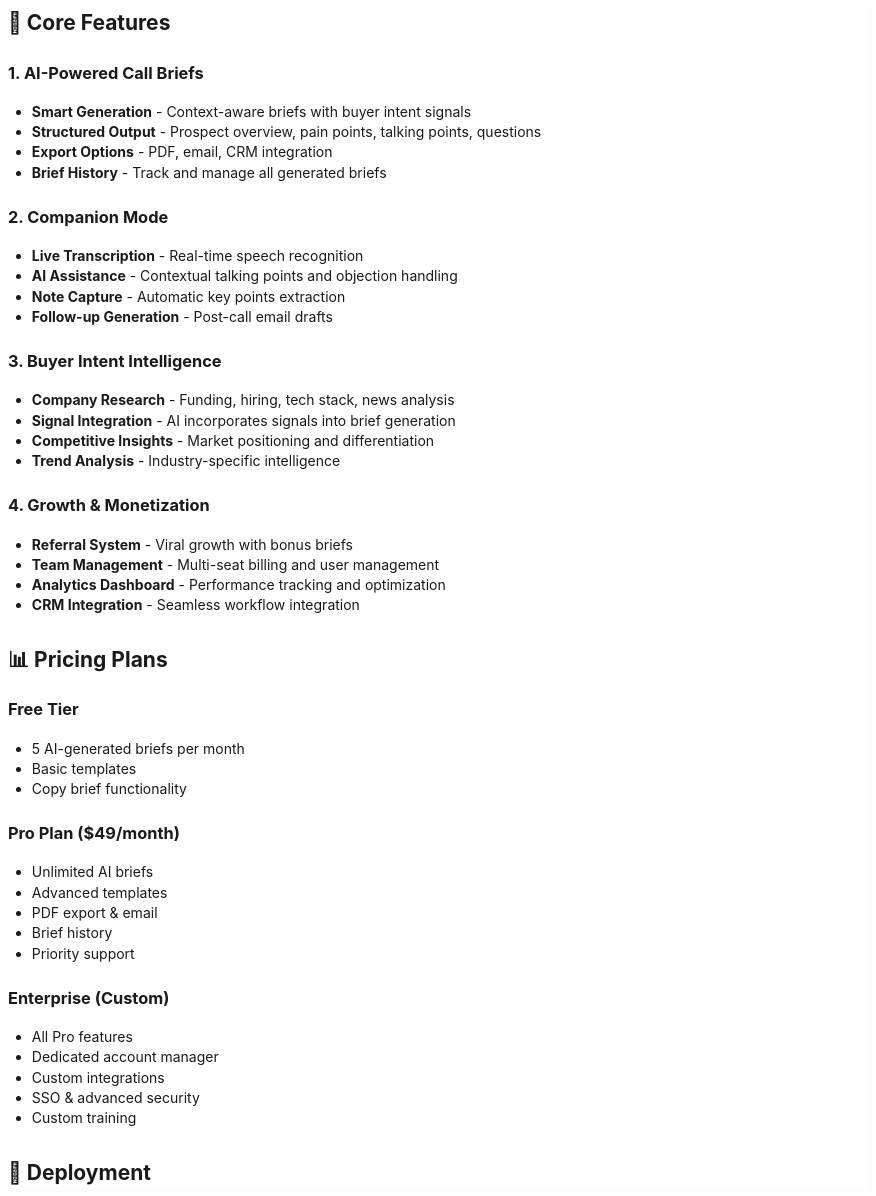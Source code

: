 ## 🎯 Core Features

### 1. AI-Powered Call Briefs
- **Smart Generation** - Context-aware briefs with buyer intent signals
- **Structured Output** - Prospect overview, pain points, talking points, questions
- **Export Options** - PDF, email, CRM integration
- **Brief History** - Track and manage all generated briefs

### 2. Companion Mode
- **Live Transcription** - Real-time speech recognition
- **AI Assistance** - Contextual talking points and objection handling
- **Note Capture** - Automatic key points extraction
- **Follow-up Generation** - Post-call email drafts

### 3. Buyer Intent Intelligence
- **Company Research** - Funding, hiring, tech stack, news analysis
- **Signal Integration** - AI incorporates signals into brief generation
- **Competitive Insights** - Market positioning and differentiation
- **Trend Analysis** - Industry-specific intelligence

### 4. Growth & Monetization
- **Referral System** - Viral growth with bonus briefs
- **Team Management** - Multi-seat billing and user management
- **Analytics Dashboard** - Performance tracking and optimization
- **CRM Integration** - Seamless workflow integration

## 📊 Pricing Plans

### Free Tier
- 5 AI-generated briefs per month
- Basic templates
- Copy brief functionality

### Pro Plan ($49/month)
- Unlimited AI briefs
- Advanced templates
- PDF export & email
- Brief history
- Priority support

### Enterprise (Custom)
- All Pro features
- Dedicated account manager
- Custom integrations
- SSO & advanced security
- Custom training

## 🚀 Deployment

